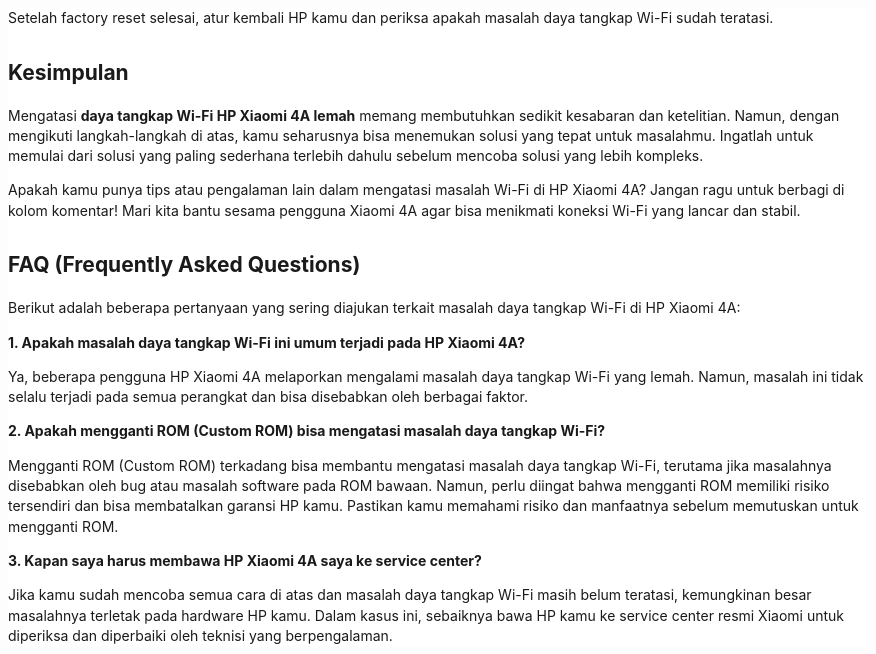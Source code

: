 Setelah factory reset selesai, atur kembali HP kamu dan periksa apakah masalah daya tangkap Wi-Fi sudah teratasi.

## Kesimpulan

Mengatasi **daya tangkap Wi-Fi HP Xiaomi 4A lemah** memang membutuhkan sedikit kesabaran dan ketelitian. Namun, dengan mengikuti langkah-langkah di atas, kamu seharusnya bisa menemukan solusi yang tepat untuk masalahmu. Ingatlah untuk memulai dari solusi yang paling sederhana terlebih dahulu sebelum mencoba solusi yang lebih kompleks.

Apakah kamu punya tips atau pengalaman lain dalam mengatasi masalah Wi-Fi di HP Xiaomi 4A? Jangan ragu untuk berbagi di kolom komentar! Mari kita bantu sesama pengguna Xiaomi 4A agar bisa menikmati koneksi Wi-Fi yang lancar dan stabil.

## FAQ (Frequently Asked Questions)

Berikut adalah beberapa pertanyaan yang sering diajukan terkait masalah daya tangkap Wi-Fi di HP Xiaomi 4A:

**1\. Apakah masalah daya tangkap Wi-Fi ini umum terjadi pada HP Xiaomi 4A?**

Ya, beberapa pengguna HP Xiaomi 4A melaporkan mengalami masalah daya tangkap Wi-Fi yang lemah. Namun, masalah ini tidak selalu terjadi pada semua perangkat dan bisa disebabkan oleh berbagai faktor.

**2\. Apakah mengganti ROM (Custom ROM) bisa mengatasi masalah daya tangkap Wi-Fi?**

Mengganti ROM (Custom ROM) terkadang bisa membantu mengatasi masalah daya tangkap Wi-Fi, terutama jika masalahnya disebabkan oleh bug atau masalah software pada ROM bawaan. Namun, perlu diingat bahwa mengganti ROM memiliki risiko tersendiri dan bisa membatalkan garansi HP kamu. Pastikan kamu memahami risiko dan manfaatnya sebelum memutuskan untuk mengganti ROM.

**3\. Kapan saya harus membawa HP Xiaomi 4A saya ke service center?**

Jika kamu sudah mencoba semua cara di atas dan masalah daya tangkap Wi-Fi masih belum teratasi, kemungkinan besar masalahnya terletak pada hardware HP kamu. Dalam kasus ini, sebaiknya bawa HP kamu ke service center resmi Xiaomi untuk diperiksa dan diperbaiki oleh teknisi yang berpengalaman.
